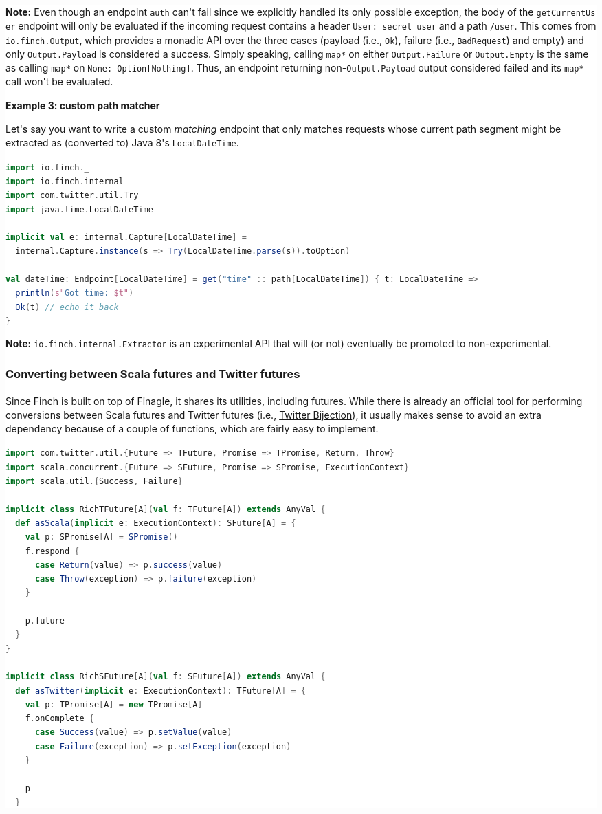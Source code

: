 **Note:** Even though an endpoint `auth` can't fail since we explicitly handled its only possible
exception, the body of the `getCurrentUser` endpoint will only be evaluated if the incoming request
contains a header `User: secret user` and a path `/user`. This comes from `io.finch.Output`, which
provides a monadic API over the three cases (payload (i.e., `Ok`), failure (i.e., `BadRequest`) and
empty) and only `Output.Payload` is considered a success. Simply speaking, calling `map*` on either
`Output.Failure` or `Output.Empty` is the same as calling `map*` on `None: Option[Nothing]`. Thus,
an endpoint returning non-`Output.Payload` output considered failed and its `map*` call won't be
evaluated.

**Example 3: custom path matcher**

Let's say you want to write a custom _matching_ endpoint that only matches requests whose current
path segment might be extracted as (converted to) Java 8's `LocalDateTime`.

```scala
import io.finch._
import io.finch.internal
import com.twitter.util.Try
import java.time.LocalDateTime

implicit val e: internal.Capture[LocalDateTime] =
  internal.Capture.instance(s => Try(LocalDateTime.parse(s)).toOption)

val dateTime: Endpoint[LocalDateTime] = get("time" :: path[LocalDateTime]) { t: LocalDateTime =>
  println(s"Got time: $t")
  Ok(t) // echo it back
}
```

**Note:** `io.finch.internal.Extractor` is an experimental API that will (or not) eventually
be promoted to non-experimental.

### Converting between Scala futures and Twitter futures

Since Finch is built on top of Finagle, it shares its utilities, including [futures][futures]. While
there is already an official tool for performing conversions between Scala futures and Twitter
futures (i.e., [Twitter Bijection][bijection]), it usually makes sense to avoid an extra dependency
because of a couple of functions, which are fairly easy to implement.

```scala
import com.twitter.util.{Future => TFuture, Promise => TPromise, Return, Throw}
import scala.concurrent.{Future => SFuture, Promise => SPromise, ExecutionContext}
import scala.util.{Success, Failure}

implicit class RichTFuture[A](val f: TFuture[A]) extends AnyVal {
  def asScala(implicit e: ExecutionContext): SFuture[A] = {
    val p: SPromise[A] = SPromise()
    f.respond {
      case Return(value) => p.success(value)
      case Throw(exception) => p.failure(exception)
    }

    p.future
  }
}

implicit class RichSFuture[A](val f: SFuture[A]) extends AnyVal {
  def asTwitter(implicit e: ExecutionContext): TFuture[A] = {
    val p: TPromise[A] = new TPromise[A]
    f.onComplete {
      case Success(value) => p.setValue(value)
      case Failure(exception) => p.setException(exception)
    }

    p
  }
```

[nginx]: http://nginx.org/en/
[circe]: https://github.com/travisbrown/circe
[issue191]: https://github.com/finagle/finch/issues/191
[futures]: http://twitter.github.io/finagle/guide/Futures.html
[bijection]: https://github.com/twitter/bijection
[as]: https://github.com/twitter/util/blob/develop/util-core/src/main/scala/com/twitter/concurrent/AsyncStream.scala